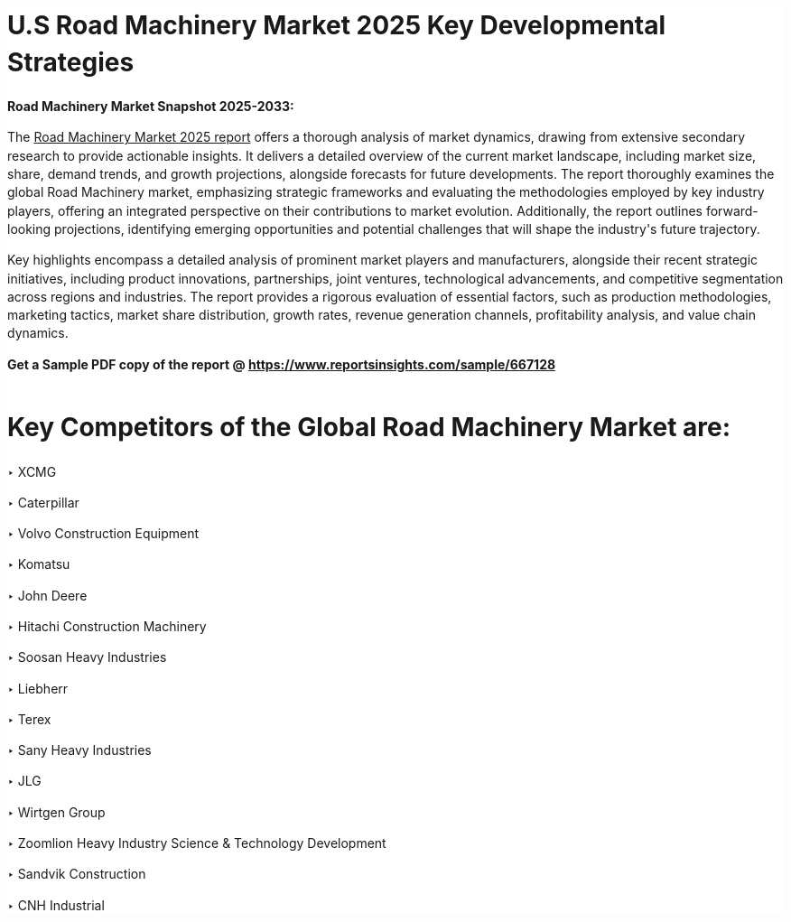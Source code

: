 # U.S Road Machinery Market 2025 Key Developmental Strategies

<strong>Road Machinery Market Snapshot 2025-2033:</strong>

 The <a href=https://www.reportsinsights.com/sample/667128>Road Machinery Market 2025 report</a> offers a thorough analysis of market dynamics, drawing from extensive secondary research to provide actionable insights. It delivers a detailed overview of the current market landscape, including market size, share, demand trends, and growth projections, alongside forecasts for future developments. The report thoroughly examines the global Road Machinery market, emphasizing strategic frameworks and evaluating the methodologies employed by key industry players, offering an integrated perspective on their contributions to market evolution. Additionally, the report outlines forward-looking projections, identifying emerging opportunities and potential challenges that will shape the industry's future trajectory.

Key highlights encompass a detailed analysis of prominent market players and manufacturers, alongside their recent strategic initiatives, including product innovations, partnerships, joint ventures, technological advancements, and competitive segmentation across regions and industries. The report provides a rigorous evaluation of essential factors, such as production methodologies, marketing tactics, market share distribution, growth rates, revenue generation channels, profitability analysis, and value chain dynamics.

<strong>Get a Sample PDF copy of the report @ <a href=https://www.reportsinsights.com/sample/667128>https://www.reportsinsights.com/sample/667128</a></strong>

# <strong>Key Competitors of the Global Road Machinery Market are:</strong>

‣ XCMG

‣ Caterpillar

‣ Volvo Construction Equipment

‣ Komatsu

‣ John Deere

‣ Hitachi Construction Machinery

‣ Soosan Heavy Industries

‣ Liebherr

‣ Terex

‣ Sany Heavy Industries

‣ JLG

‣ Wirtgen Group

‣ Zoomlion Heavy Industry Science & Technology Development

‣ Sandvik Construction

‣ CNH Industrial
